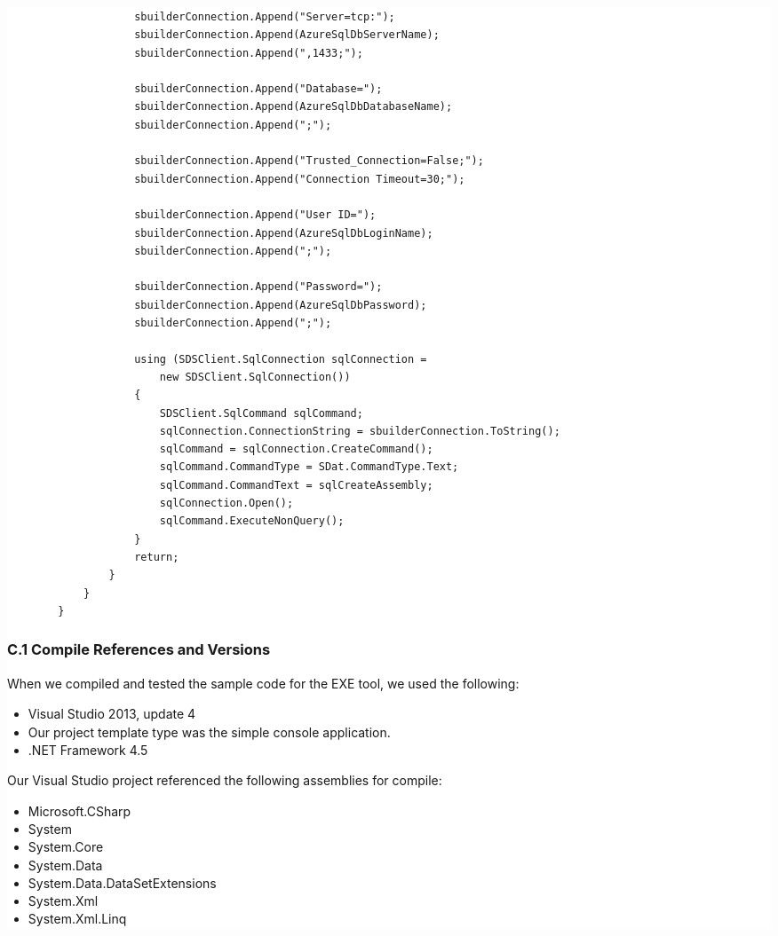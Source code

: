 			            sbuilderConnection.Append("Server=tcp:");
			            sbuilderConnection.Append(AzureSqlDbServerName);
			            sbuilderConnection.Append(",1433;");
			
			            sbuilderConnection.Append("Database=");
			            sbuilderConnection.Append(AzureSqlDbDatabaseName);
			            sbuilderConnection.Append(";");
			
			            sbuilderConnection.Append("Trusted_Connection=False;");
			            sbuilderConnection.Append("Connection Timeout=30;");
			
			            sbuilderConnection.Append("User ID=");
			            sbuilderConnection.Append(AzureSqlDbLoginName);
			            sbuilderConnection.Append(";");
			
			            sbuilderConnection.Append("Password=");
			            sbuilderConnection.Append(AzureSqlDbPassword);
			            sbuilderConnection.Append(";");
			
			            using (SDSClient.SqlConnection sqlConnection =
			                new SDSClient.SqlConnection())
			            {
			                SDSClient.SqlCommand sqlCommand;
			                sqlConnection.ConnectionString = sbuilderConnection.ToString();
			                sqlCommand = sqlConnection.CreateCommand();
			                sqlCommand.CommandType = SDat.CommandType.Text;
			                sqlCommand.CommandText = sqlCreateAssembly;
			                sqlConnection.Open();
			                sqlCommand.ExecuteNonQuery();
			            }
			            return;
			        }
			    }
			}


### C.1 Compile References and Versions


When we compiled and tested the sample code for the EXE tool, we used the following:


- Visual Studio 2013, update 4
 - Our project template type was the simple console application.
- .NET Framework 4.5


Our Visual Studio project referenced the following assemblies for compile:


- Microsoft.CSharp
- System
- System.Core
- System.Data
- System.Data.DataSetExtensions
- System.Xml
- System.Xml.Linq
